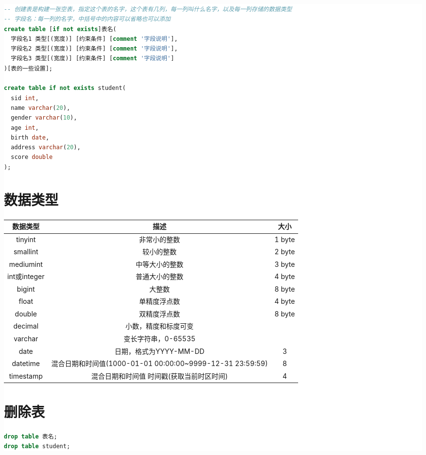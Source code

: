 ```sql
-- 创建表是构建一张空表，指定这个表的名字，这个表有几列，每一列叫什么名字，以及每一列存储的数据类型
-- 字段名：每一列的名字，中括号中的内容可以省略也可以添加
create table [if not exists]表名(
  字段名1 类型[(宽度)] [约束条件] [comment '字段说明'],
  字段名2 类型[(宽度)] [约束条件] [comment '字段说明'],
  字段名3 类型[(宽度)] [约束条件] [comment '字段说明']
)[表的一些设置];

create table if not exists student(
  sid int,
  name varchar(20),
  gender varchar(10),
  age int,
  birth date,
  address varchar(20),
  score double
);
```

# 数据类型

|   数据类型   |                           描述                            |  大小  |
| :----------: | :-------------------------------------------------------: | :----: |
|   tinyint    |                       非常小的整数                        | 1 byte |
|   smallint   |                        较小的整数                         | 2 byte |
|  mediumint   |                      中等大小的整数                       | 3 byte |
| int或integer |                      普通大小的整数                       | 4 byte |
|    bigint    |                          大整数                           | 8 byte |
|    float     |                       单精度浮点数                        | 4 byte |
|    double    |                       双精度浮点数                        | 8 byte |
|   decimal    |                   小数，精度和标度可变                    |        |
|   varchar    |                    变长字符串，0-65535                    |        |
|     date     |                  日期，格式为YYYY-MM-DD                   |   3    |
|   datetime   | 混合日期和时间值(1000-01-01 00:00:00~9999-12-31 23:59:59) |   8    |
|  timestamp   |         混合日期和时间值 时间戳(获取当前时区时间)         |   4    |


# 删除表

```sql
drop table 表名;
drop table student;
```
